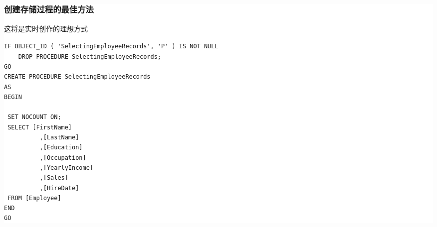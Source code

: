 ### 创建存储过程的最佳方法

这将是实时创作的理想方式

```
IF OBJECT_ID ( 'SelectingEmployeeRecords', 'P' ) IS NOT NULL   
    DROP PROCEDURE SelectingEmployeeRecords;  
GO
CREATE PROCEDURE SelectingEmployeeRecords 
AS
BEGIN

 SET NOCOUNT ON;
 SELECT [FirstName]
          ,[LastName]
          ,[Education]
          ,[Occupation]
          ,[YearlyIncome]
          ,[Sales]
          ,[HireDate]
 FROM [Employee]
END
GO
```